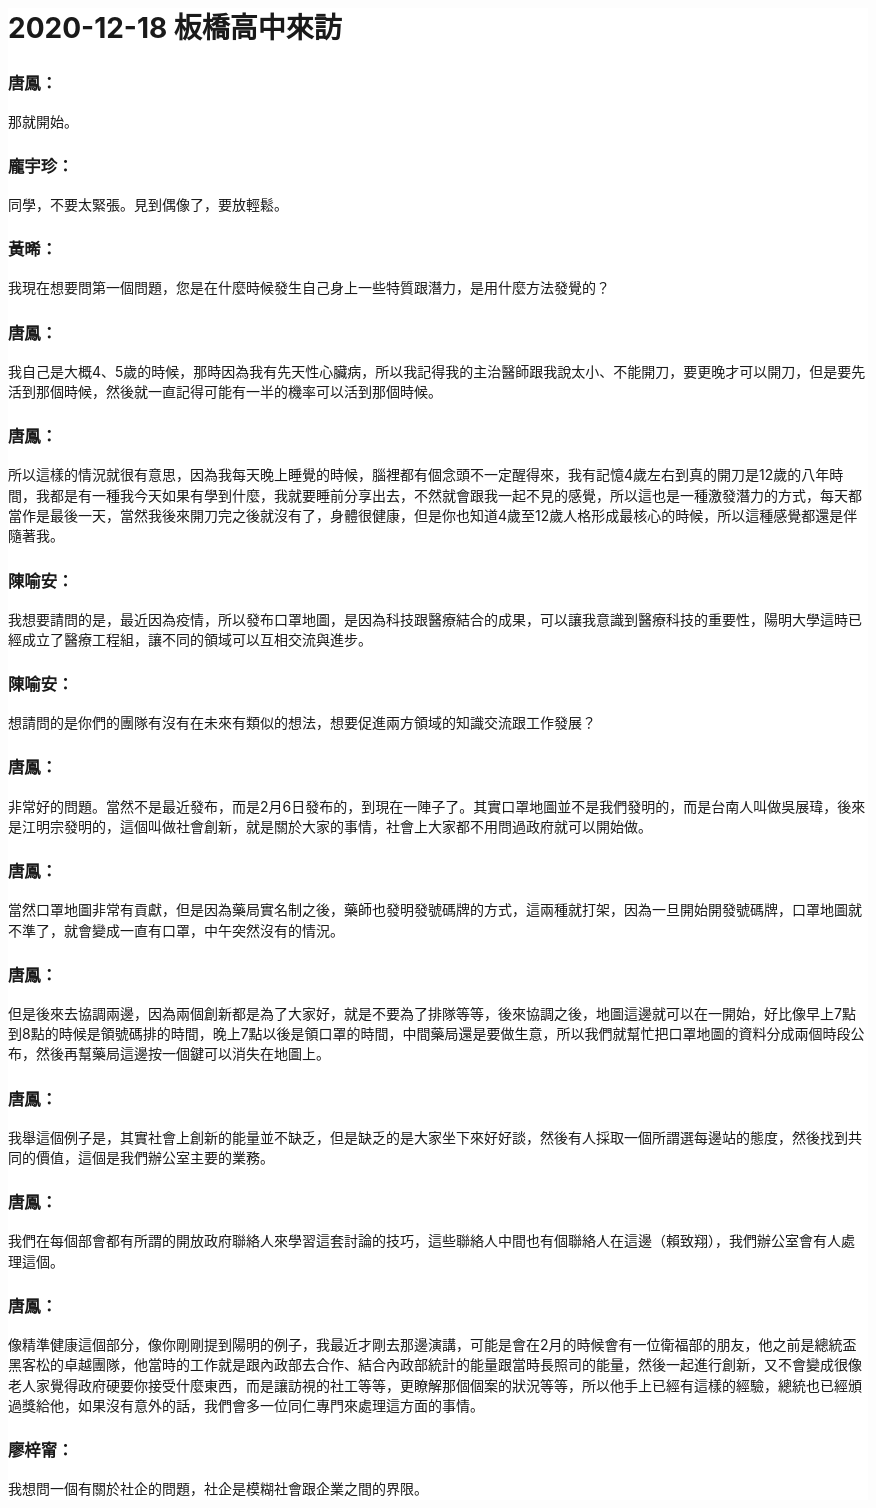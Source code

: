 # 2020-12-18 板橋高中來訪

### 唐鳳：
那就開始。

### 龐宇珍：
同學，不要太緊張。見到偶像了，要放輕鬆。

### 黃晞：
我現在想要問第一個問題，您是在什麼時候發生自己身上一些特質跟潛力，是用什麼方法發覺的？

### 唐鳳：
我自己是大概4、5歲的時候，那時因為我有先天性心臟病，所以我記得我的主治醫師跟我說太小、不能開刀，要更晚才可以開刀，但是要先活到那個時候，然後就一直記得可能有一半的機率可以活到那個時候。

### 唐鳳：
所以這樣的情況就很有意思，因為我每天晚上睡覺的時候，腦裡都有個念頭不一定醒得來，我有記憶4歲左右到真的開刀是12歲的八年時間，我都是有一種我今天如果有學到什麼，我就要睡前分享出去，不然就會跟我一起不見的感覺，所以這也是一種激發潛力的方式，每天都當作是最後一天，當然我後來開刀完之後就沒有了，身體很健康，但是你也知道4歲至12歲人格形成最核心的時候，所以這種感覺都還是伴隨著我。

### 陳喻安：
我想要請問的是，最近因為疫情，所以發布口罩地圖，是因為科技跟醫療結合的成果，可以讓我意識到醫療科技的重要性，陽明大學這時已經成立了醫療工程組，讓不同的領域可以互相交流與進步。

### 陳喻安：
想請問的是你們的團隊有沒有在未來有類似的想法，想要促進兩方領域的知識交流跟工作發展？

### 唐鳳：
非常好的問題。當然不是最近發布，而是2月6日發布的，到現在一陣子了。其實口罩地圖並不是我們發明的，而是台南人叫做吳展瑋，後來是江明宗發明的，這個叫做社會創新，就是關於大家的事情，社會上大家都不用問過政府就可以開始做。

### 唐鳳：
當然口罩地圖非常有貢獻，但是因為藥局實名制之後，藥師也發明發號碼牌的方式，這兩種就打架，因為一旦開始開發號碼牌，口罩地圖就不準了，就會變成一直有口罩，中午突然沒有的情況。

### 唐鳳：
但是後來去協調兩邊，因為兩個創新都是為了大家好，就是不要為了排隊等等，後來協調之後，地圖這邊就可以在一開始，好比像早上7點到8點的時候是領號碼排的時間，晚上7點以後是領口罩的時間，中間藥局還是要做生意，所以我們就幫忙把口罩地圖的資料分成兩個時段公布，然後再幫藥局這邊按一個鍵可以消失在地圖上。

### 唐鳳：
我舉這個例子是，其實社會上創新的能量並不缺乏，但是缺乏的是大家坐下來好好談，然後有人採取一個所謂選每邊站的態度，然後找到共同的價值，這個是我們辦公室主要的業務。

### 唐鳳：
我們在每個部會都有所謂的開放政府聯絡人來學習這套討論的技巧，這些聯絡人中間也有個聯絡人在這邊（賴致翔），我們辦公室會有人處理這個。

### 唐鳳：
像精準健康這個部分，像你剛剛提到陽明的例子，我最近才剛去那邊演講，可能是會在2月的時候會有一位衛福部的朋友，他之前是總統盃黑客松的卓越團隊，他當時的工作就是跟內政部去合作、結合內政部統計的能量跟當時長照司的能量，然後一起進行創新，又不會變成很像老人家覺得政府硬要你接受什麼東西，而是讓訪視的社工等等，更瞭解那個個案的狀況等等，所以他手上已經有這樣的經驗，總統也已經頒過獎給他，如果沒有意外的話，我們會多一位同仁專門來處理這方面的事情。

### 廖梓甯：
我想問一個有關於社企的問題，社企是模糊社會跟企業之間的界限。
